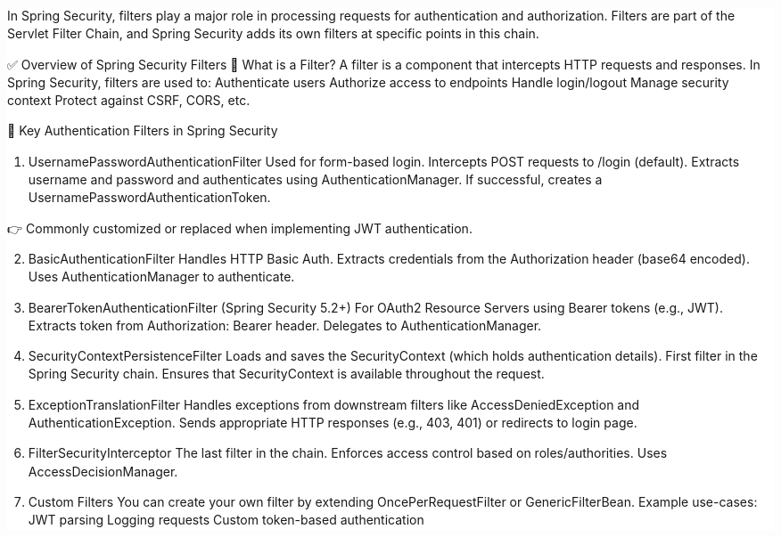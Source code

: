 

In Spring Security, filters play a major role in processing requests for authentication and authorization. Filters are part of the Servlet Filter Chain, and Spring Security adds its own filters at specific points in this chain.

✅ Overview of Spring Security Filters
🔁 What is a Filter?
A filter is a component that intercepts HTTP requests and responses. In Spring Security, filters are used to:
Authenticate users
Authorize access to endpoints
Handle login/logout
Manage security context
Protect against CSRF, CORS, etc.

🔐 Key Authentication Filters in Spring Security
1. UsernamePasswordAuthenticationFilter
Used for form-based login.
Intercepts POST requests to /login (default).
Extracts username and password and authenticates using AuthenticationManager.
If successful, creates a UsernamePasswordAuthenticationToken.

👉 Commonly customized or replaced when implementing JWT authentication.

2. BasicAuthenticationFilter
Handles HTTP Basic Auth.
Extracts credentials from the Authorization header (base64 encoded).
Uses AuthenticationManager to authenticate.

3. BearerTokenAuthenticationFilter (Spring Security 5.2+)
For OAuth2 Resource Servers using Bearer tokens (e.g., JWT).
Extracts token from Authorization: Bearer <token> header.
Delegates to AuthenticationManager.

4. SecurityContextPersistenceFilter
Loads and saves the SecurityContext (which holds authentication details).
First filter in the Spring Security chain.
Ensures that SecurityContext is available throughout the request.

5. ExceptionTranslationFilter
Handles exceptions from downstream filters like AccessDeniedException and AuthenticationException.
Sends appropriate HTTP responses (e.g., 403, 401) or redirects to login page.

6. FilterSecurityInterceptor
The last filter in the chain.
Enforces access control based on roles/authorities.
Uses AccessDecisionManager.

7. Custom Filters
You can create your own filter by extending OncePerRequestFilter or GenericFilterBean.
Example use-cases:
JWT parsing
Logging requests
Custom token-based authentication
